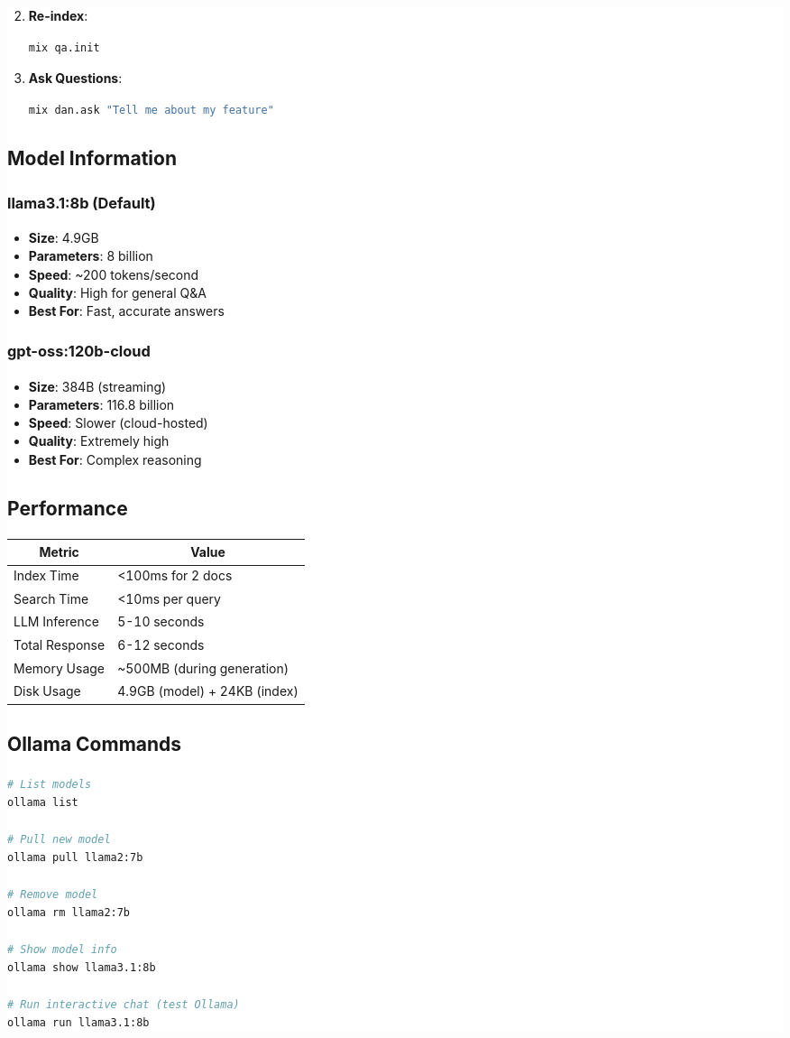 2. **Re-index**:
   ```bash
   mix qa.init
   ```

3. **Ask Questions**:
   ```bash
   mix dan.ask "Tell me about my feature"
   ```

## Model Information

### llama3.1:8b (Default)
- **Size**: 4.9GB
- **Parameters**: 8 billion
- **Speed**: ~200 tokens/second
- **Quality**: High for general Q&A
- **Best For**: Fast, accurate answers

### gpt-oss:120b-cloud
- **Size**: 384B (streaming)
- **Parameters**: 116.8 billion
- **Speed**: Slower (cloud-hosted)
- **Quality**: Extremely high
- **Best For**: Complex reasoning

## Performance

| Metric | Value |
|--------|-------|
| Index Time | <100ms for 2 docs |
| Search Time | <10ms per query |
| LLM Inference | 5-10 seconds |
| Total Response | 6-12 seconds |
| Memory Usage | ~500MB (during generation) |
| Disk Usage | 4.9GB (model) + 24KB (index) |

## Ollama Commands

```bash
# List models
ollama list

# Pull new model
ollama pull llama2:7b

# Remove model
ollama rm llama2:7b

# Show model info
ollama show llama3.1:8b

# Run interactive chat (test Ollama)
ollama run llama3.1:8b
```
